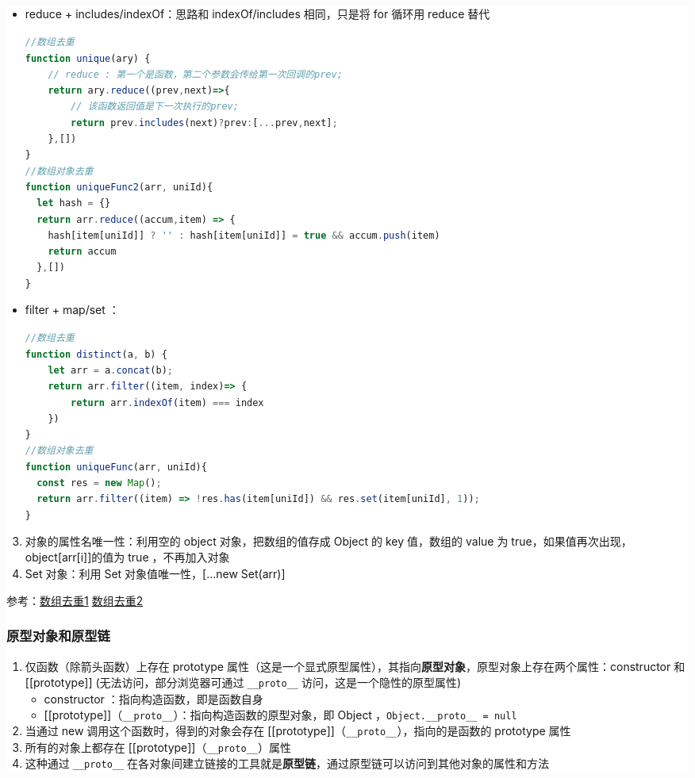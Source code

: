    - reduce + includes/indexOf：思路和 indexOf/includes 相同，只是将 for 循环用 reduce 替代
   
     ```js
     //数组去重
     function unique(ary) {
         // reduce : 第一个是函数，第二个参数会传给第一次回调的prev;
         return ary.reduce((prev,next)=>{
             // 该函数返回值是下一次执行的prev;
             return prev.includes(next)?prev:[...prev,next];
         },[])
     }
     //数组对象去重
     function uniqueFunc2(arr, uniId){
       let hash = {}
       return arr.reduce((accum,item) => {
         hash[item[uniId]] ? '' : hash[item[uniId]] = true && accum.push(item)
         return accum
       },[])
     }
     
     ```
   
   - filter + map/set ：
   
     ```js
     //数组去重
     function distinct(a, b) {
         let arr = a.concat(b);
         return arr.filter((item, index)=> {
             return arr.indexOf(item) === index
         })
     }
     //数组对象去重
     function uniqueFunc(arr, uniId){
       const res = new Map();
       return arr.filter((item) => !res.has(item[uniId]) && res.set(item[uniId], 1));
     }
     ```
   
3. 对象的属性名唯一性：利用空的 object 对象，把数组的值存成 Object 的 key 值，数组的 value 为 true，如果值再次出现，object[arr[i]]的值为 true ，不再加入对象
4. Set 对象：利用 Set  对象值唯一性，[...new Set(arr)]

参考：[数组去重1](https://juejin.cn/post/6844903981311852557)   [数组去重2](https://juejin.cn/post/6844904031425413128)

### 原型对象和原型链

1. 仅函数（除箭头函数）上存在 prototype 属性（这是一个显式原型属性），其指向**原型对象**，原型对象上存在两个属性：constructor 和 [[prototype]] (无法访问，部分浏览器可通过 `__proto__`  访问，这是一个隐性的原型属性)
   - constructor ：指向构造函数，即是函数自身
   - [[prototype]]（`__proto__`）：指向构造函数的原型对象，即 Object ，`Object.__proto__ = null`
2. 当通过 new 调用这个函数时，得到的对象会存在 [[prototype]]（`__proto__`），指向的是函数的 prototype 属性
3. 所有的对象上都存在 [[prototype]]（`__proto__`）属性
4. 这种通过 `__proto__` 在各对象间建立链接的工具就是**原型链**，通过原型链可以访问到其他对象的属性和方法

